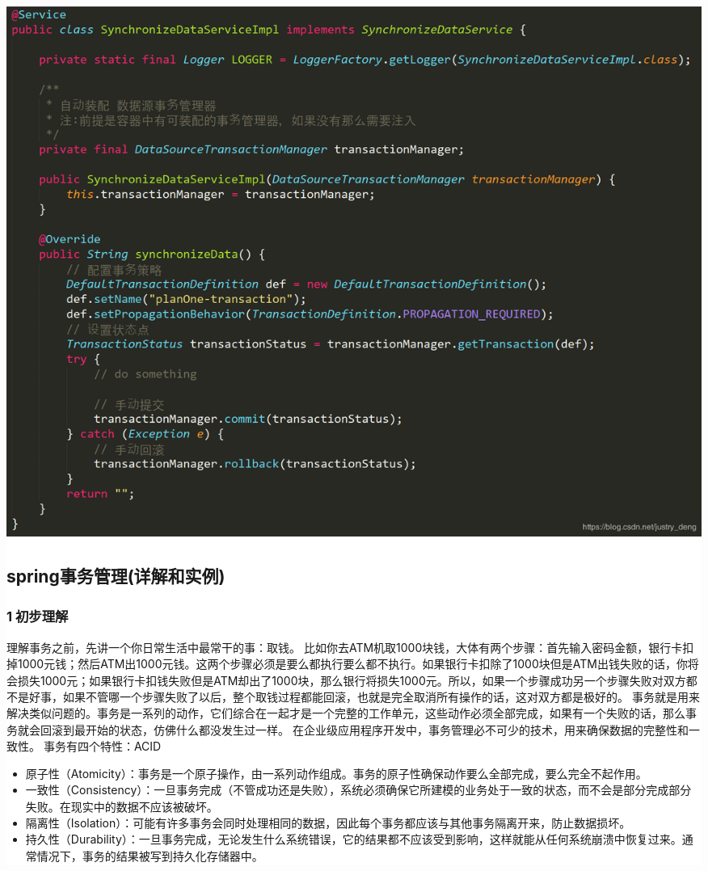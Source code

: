 ![](images/transactional-ali-03.png)


## spring事务管理(详解和实例)
### 1 初步理解
理解事务之前，先讲一个你日常生活中最常干的事：取钱。 
比如你去ATM机取1000块钱，大体有两个步骤：首先输入密码金额，银行卡扣掉1000元钱；然后ATM出1000元钱。这两个步骤必须是要么都执行要么都不执行。如果银行卡扣除了1000块但是ATM出钱失败的话，你将会损失1000元；如果银行卡扣钱失败但是ATM却出了1000块，那么银行将损失1000元。所以，如果一个步骤成功另一个步骤失败对双方都不是好事，如果不管哪一个步骤失败了以后，整个取钱过程都能回滚，也就是完全取消所有操作的话，这对双方都是极好的。 
事务就是用来解决类似问题的。事务是一系列的动作，它们综合在一起才是一个完整的工作单元，这些动作必须全部完成，如果有一个失败的话，那么事务就会回滚到最开始的状态，仿佛什么都没发生过一样。 
在企业级应用程序开发中，事务管理必不可少的技术，用来确保数据的完整性和一致性。 
事务有四个特性：ACID
- 原子性（Atomicity）：事务是一个原子操作，由一系列动作组成。事务的原子性确保动作要么全部完成，要么完全不起作用。
- 一致性（Consistency）：一旦事务完成（不管成功还是失败），系统必须确保它所建模的业务处于一致的状态，而不会是部分完成部分失败。在现实中的数据不应该被破坏。
- 隔离性（Isolation）：可能有许多事务会同时处理相同的数据，因此每个事务都应该与其他事务隔离开来，防止数据损坏。
- 持久性（Durability）：一旦事务完成，无论发生什么系统错误，它的结果都不应该受到影响，这样就能从任何系统崩溃中恢复过来。通常情况下，事务的结果被写到持久化存储器中。

